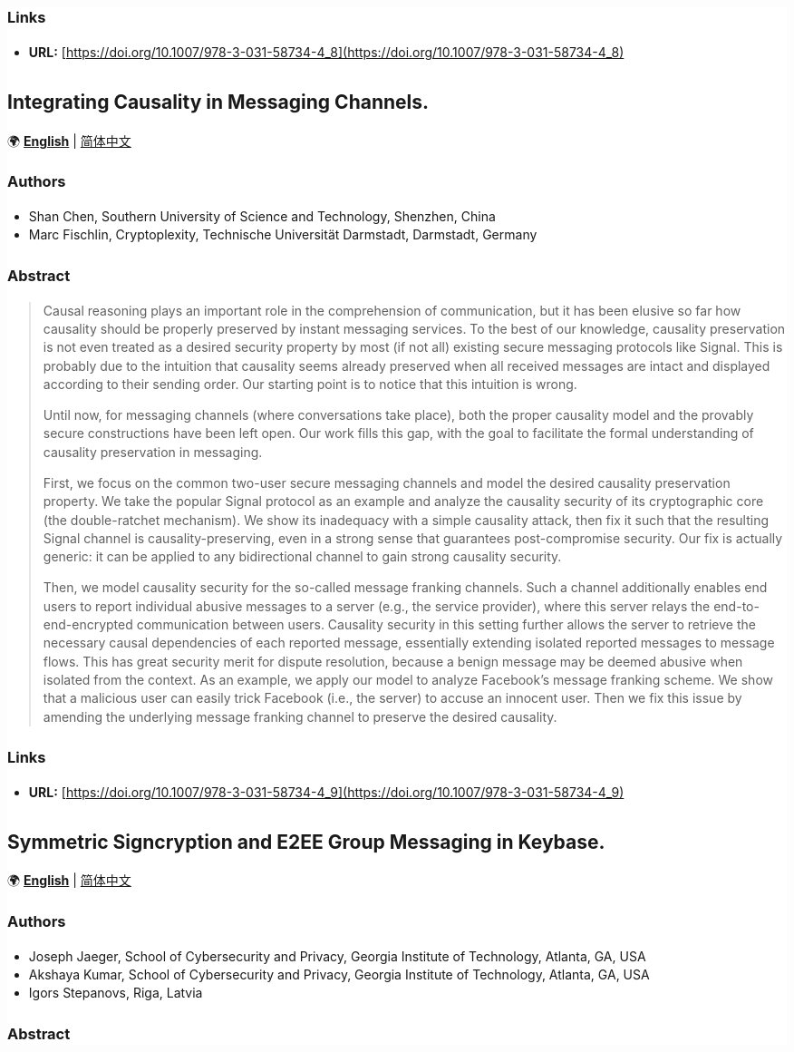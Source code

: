 ### Links
- **URL:** [https://doi.org/10.1007/978-3-031-58734-4_8](https://doi.org/10.1007/978-3-031-58734-4_8)
## Integrating Causality in Messaging Channels.
🌍 **[English](../../../docs/en/Eurocrypt/Eurocrypt[2024-3].md#integrating-causality-in-messaging-channels)** | [简体中文](../../../docs/zh-CN/Eurocrypt/Eurocrypt[2024-3].md#integrating-causality-in-messaging-channels)
### Authors
* Shan Chen, Southern University of Science and Technology, Shenzhen, China
* Marc Fischlin, Cryptoplexity, Technische Universität Darmstadt, Darmstadt, Germany
### Abstract
> Causal reasoning plays an important role in the comprehension of communication, but it has been elusive so far how causality should be properly preserved by instant messaging services. To the best of our knowledge, causality preservation is not even treated as a desired security property by most (if not all) existing secure messaging protocols like Signal. This is probably due to the intuition that causality seems already preserved when all received messages are intact and displayed according to their sending order. Our starting point is to notice that this intuition is wrong.
> 
> Until now, for messaging channels (where conversations take place), both the proper causality model and the provably secure constructions have been left open. Our work fills this gap, with the goal to facilitate the formal understanding of causality preservation in messaging.
> 
> First, we focus on the common two-user secure messaging channels and model the desired causality preservation property. We take the popular Signal protocol as an example and analyze the causality security of its cryptographic core (the double-ratchet mechanism). We show its inadequacy with a simple causality attack, then fix it such that the resulting Signal channel is causality-preserving, even in a strong sense that guarantees post-compromise security. Our fix is actually generic: it can be applied to any bidirectional channel to gain strong causality security.
> 
> Then, we model causality security for the so-called message franking channels. Such a channel additionally enables end users to report individual abusive messages to a server (e.g., the service provider), where this server relays the end-to-end-encrypted communication between users. Causality security in this setting further allows the server to retrieve the necessary causal dependencies of each reported message, essentially extending isolated reported messages to message flows. This has great security merit for dispute resolution, because a benign message may be deemed abusive when isolated from the context. As an example, we apply our model to analyze Facebook’s message franking scheme. We show that a malicious user can easily trick Facebook (i.e., the server) to accuse an innocent user. Then we fix this issue by amending the underlying message franking channel to preserve the desired causality.

### Links
- **URL:** [https://doi.org/10.1007/978-3-031-58734-4_9](https://doi.org/10.1007/978-3-031-58734-4_9)
## Symmetric Signcryption and E2EE Group Messaging in Keybase.
🌍 **[English](../../../docs/en/Eurocrypt/Eurocrypt[2024-3].md#symmetric-signcryption-and-e2ee-group-messaging-in-keybase)** | [简体中文](../../../docs/zh-CN/Eurocrypt/Eurocrypt[2024-3].md#symmetric-signcryption-and-e2ee-group-messaging-in-keybase)
### Authors
* Joseph Jaeger, School of Cybersecurity and Privacy, Georgia Institute of Technology, Atlanta, GA, USA
* Akshaya Kumar, School of Cybersecurity and Privacy, Georgia Institute of Technology, Atlanta, GA, USA
* Igors Stepanovs, Riga, Latvia
### Abstract
